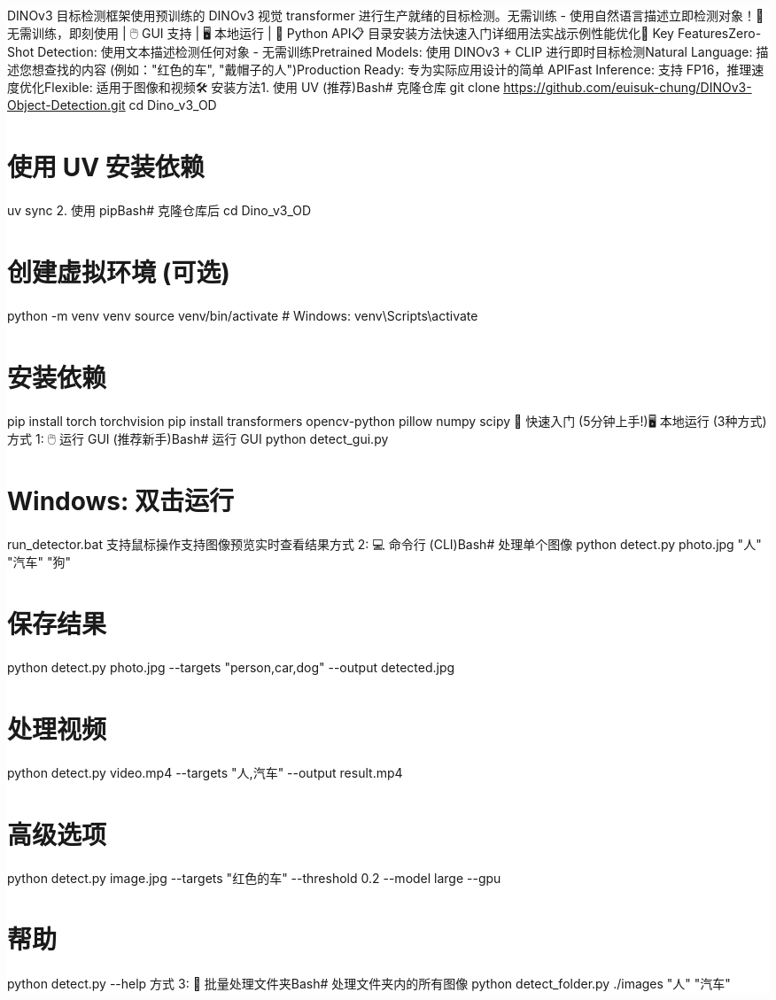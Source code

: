 DINOv3 目标检测框架使用预训练的 DINOv3 视觉 transformer 进行生产就绪的目标检测。无需训练 - 使用自然语言描述立即检测对象！🎯 无需训练，即刻使用 | 🖱️ GUI 支持 | 🖥️ 本地运行 | 🐍 Python API📋 目录安装方法快速入门详细用法实战示例性能优化🚀 Key FeaturesZero-Shot Detection: 使用文本描述检测任何对象 - 无需训练Pretrained Models: 使用 DINOv3 + CLIP 进行即时目标检测Natural Language: 描述您想查找的内容 (例如："红色的车", "戴帽子的人")Production Ready: 专为实际应用设计的简单 APIFast Inference: 支持 FP16，推理速度优化Flexible: 适用于图像和视频🛠 安装方法1. 使用 UV (推荐)Bash# 克隆仓库
git clone https://github.com/euisuk-chung/DINOv3-Object-Detection.git
cd Dino_v3_OD

# 使用 UV 安装依赖
uv sync
2. 使用 pipBash# 克隆仓库后
cd Dino_v3_OD

# 创建虚拟环境 (可选)
python -m venv venv
source venv/bin/activate  # Windows: venv\Scripts\activate

# 安装依赖
pip install torch torchvision
pip install transformers opencv-python pillow numpy scipy
🚀 快速入门 (5分钟上手!)🖥️ 本地运行 (3种方式)方式 1: 🖱️ 运行 GUI (推荐新手)Bash# 运行 GUI
python detect_gui.py

# Windows: 双击运行
run_detector.bat
支持鼠标操作支持图像预览实时查看结果方式 2: 💻 命令行 (CLI)Bash# 处理单个图像
python detect.py photo.jpg "人" "汽车" "狗"

# 保存结果
python detect.py photo.jpg --targets "person,car,dog" --output detected.jpg

# 处理视频
python detect.py video.mp4 --targets "人,汽车" --output result.mp4

# 高级选项
python detect.py image.jpg --targets "红色的车" --threshold 0.2 --model large --gpu

# 帮助
python detect.py --help
方式 3: 📁 批量处理文件夹Bash# 处理文件夹内的所有图像
python detect_folder.py ./images "人" "汽车"
